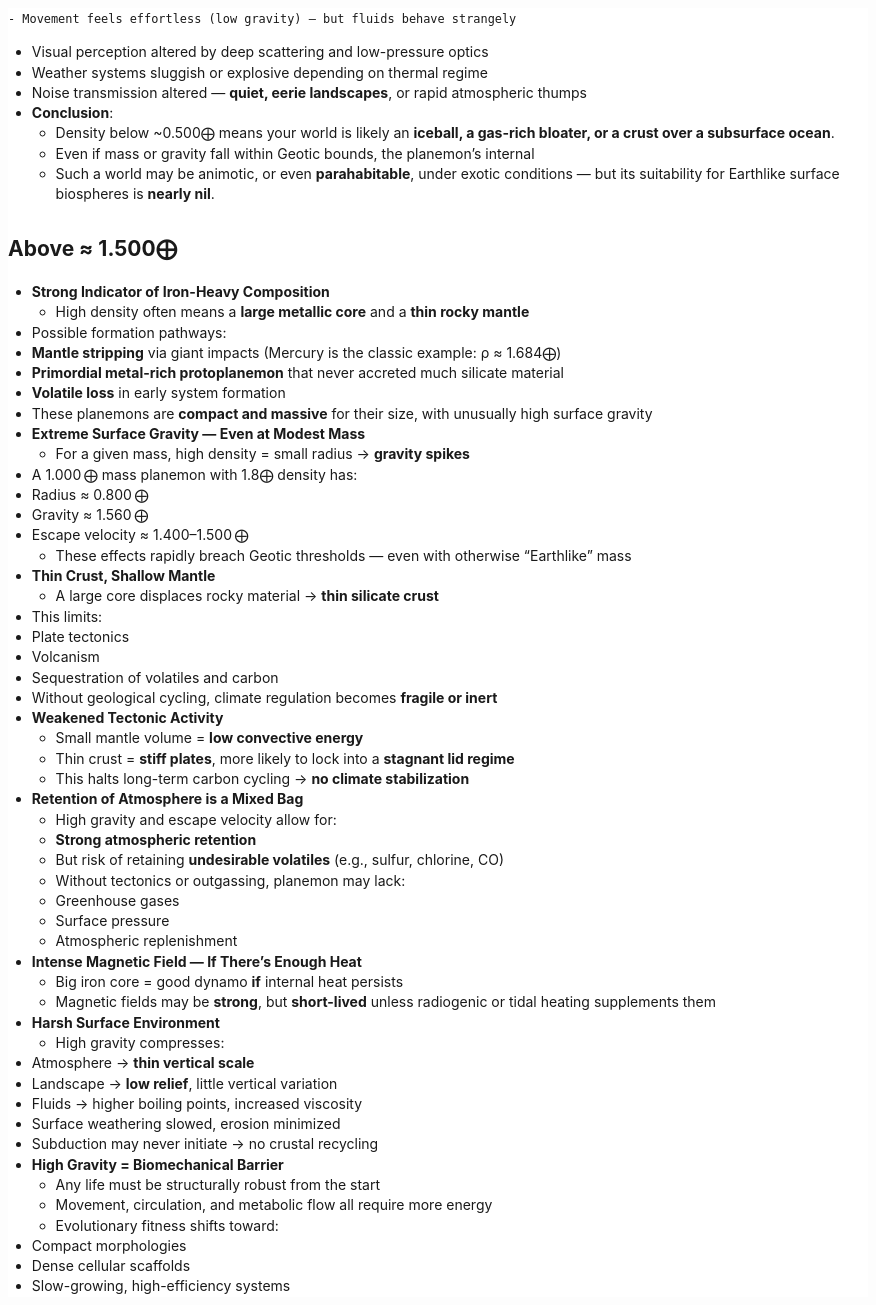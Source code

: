 	- Movement feels effortless (low gravity) — but fluids behave strangely
 - Visual perception altered by deep scattering and low-pressure optics
 - Weather systems sluggish or explosive depending on thermal regime
 - Noise transmission altered — **quiet, eerie landscapes**, or rapid atmospheric thumps
- **Conclusion**: 
	- Density below ~0.500⨁ means your world is likely an **iceball, a gas-rich bloater, or a crust over a subsurface ocean**. 
	- Even if mass or gravity fall within Geotic bounds, the planemon’s internal
	- Such a world may be animotic, or even **parahabitable**, under exotic conditions — but its suitability for Earthlike surface biospheres is **nearly nil**.

## Above ≈ 1.500⨁
- **Strong Indicator of Iron-Heavy Composition**
	- High density often means a **large metallic core** and a **thin rocky mantle**
 - Possible formation pathways:
 - **Mantle stripping** via giant impacts (Mercury is the classic example: ρ ≈ 1.684⨁)
 - **Primordial metal-rich protoplanemon** that never accreted much silicate material
 - **Volatile loss** in early system formation
 - These planemons are **compact and massive** for their size, with unusually high surface gravity
- **Extreme Surface Gravity — Even at Modest Mass**
	- For a given mass, high density = small radius → **gravity spikes**
 - A 1.000 ⨁ mass planemon with 1.8⨁ density has:
 - Radius ≈ 0.800 ⨁
 - Gravity ≈ 1.560 ⨁
 - Escape velocity ≈ 1.400–1.500 ⨁
	- These effects rapidly breach Geotic thresholds — even with otherwise “Earthlike” mass
- **Thin Crust, Shallow Mantle**
	- A large core displaces rocky material → **thin silicate crust**
 - This limits:
 - Plate tectonics
 - Volcanism
 - Sequestration of volatiles and carbon
 - Without geological cycling, climate regulation becomes **fragile or inert**
- **Weakened Tectonic Activity**
	- Small mantle volume = **low convective energy**
	- Thin crust = **stiff plates**, more likely to lock into a **stagnant lid regime**
	- This halts long-term carbon cycling → **no climate stabilization**
- **Retention of Atmosphere is a Mixed Bag**
	- High gravity and escape velocity allow for:
	 - **Strong atmospheric retention**
	 - But risk of retaining **undesirable volatiles** (e.g., sulfur, chlorine, CO)
	- Without tectonics or outgassing, planemon may lack:
	 - Greenhouse gases
	 - Surface pressure
	 - Atmospheric replenishment
- **Intense Magnetic Field — If There’s Enough Heat**
	- Big iron core = good dynamo **if** internal heat persists
	- Magnetic fields may be **strong**, but **short-lived** unless radiogenic or tidal heating supplements them
- **Harsh Surface Environment**
	- High gravity compresses:
 - Atmosphere → **thin vertical scale**
 - Landscape → **low relief**, little vertical variation
 - Fluids → higher boiling points, increased viscosity
 - Surface weathering slowed, erosion minimized
 - Subduction may never initiate → no crustal recycling
- **High Gravity = Biomechanical Barrier**
	- Any life must be structurally robust from the start
	- Movement, circulation, and metabolic flow all require more energy
	- Evolutionary fitness shifts toward:
 - Compact morphologies
 - Dense cellular scaffolds
 - Slow-growing, high-efficiency systems